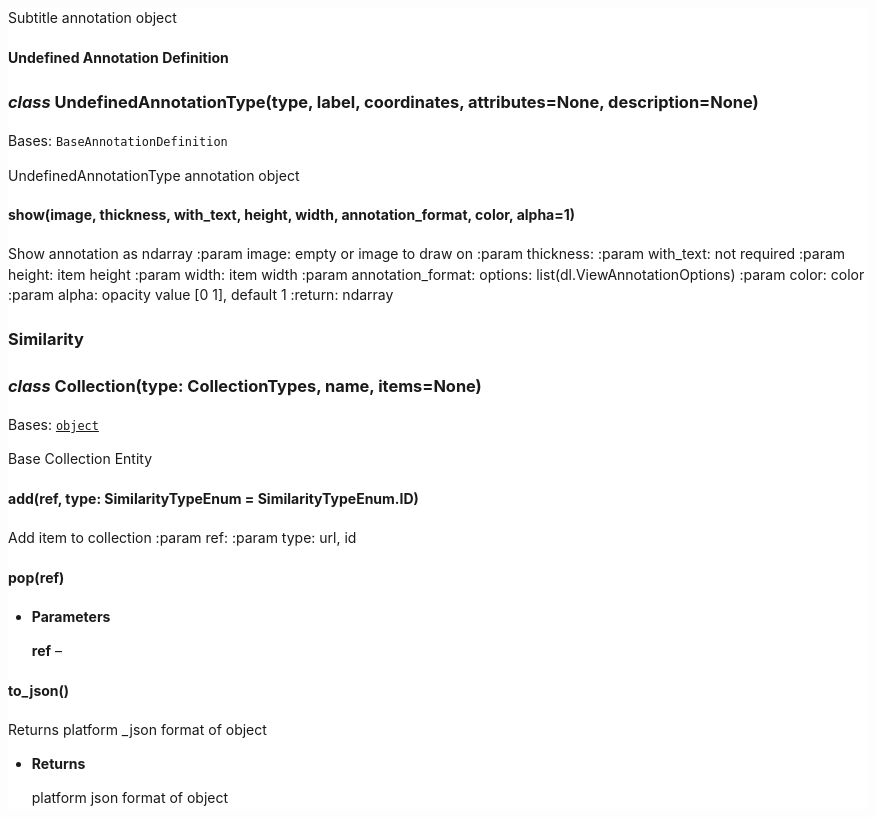 Subtitle annotation object

#### Undefined Annotation Definition


### _class_ UndefinedAnnotationType(type, label, coordinates, attributes=None, description=None)
Bases: `BaseAnnotationDefinition`

UndefinedAnnotationType annotation object


#### show(image, thickness, with_text, height, width, annotation_format, color, alpha=1)
Show annotation as ndarray
:param image: empty or image to draw on
:param thickness:
:param with_text: not required
:param height: item height
:param width: item width
:param annotation_format: options: list(dl.ViewAnnotationOptions)
:param color: color
:param alpha: opacity value [0 1], default 1
:return: ndarray

### Similarity


### _class_ Collection(type: CollectionTypes, name, items=None)
Bases: [`object`](https://docs.python.org/3/library/functions.html#object)

Base Collection Entity


#### add(ref, type: SimilarityTypeEnum = SimilarityTypeEnum.ID)
Add item to collection
:param ref:
:param type: url, id


#### pop(ref)

* **Parameters**

    **ref** – 



#### to_json()
Returns platform _json format of object


* **Returns**

    platform json format of object
